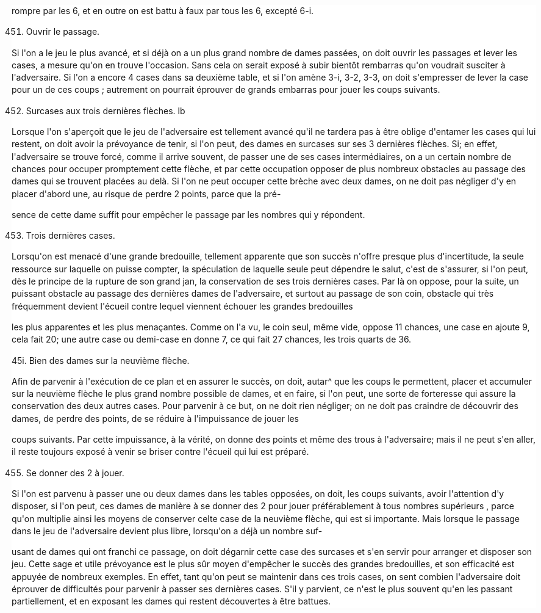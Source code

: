 rompre par les 6, et en outre on est battu à faux par tous les 6, excepté 6-i.

451. Ouvrir le passage.

Si l'on a le jeu le plus avancé, et si déjà on a un plus grand nombre de dames passées, on doit ouvrir les passages et lever les cases, a mesure qu'on en trouve l'occasion. Sans cela on serait exposé à subir bientôt rembarras qu'on voudrait susciter à l'adversaire. Si l'on a encore 4 cases dans sa deuxième table, et si l'on amène 3-i, 3-2, 3-3, on doit s'empresser de lever la case pour un de ces coups ; autrement on pourrait éprouver de grands embarras pour jouer les coups suivants.

452. Surcases aux trois dernières flèches. lb

Lorsque l'on s'aperçoit que le jeu de l'adversaire est tellement avancé qu'il ne tardera pas à être oblige d'entamer les cases qui lui restent, on doit avoir la prévoyance de tenir, si l'on peut, des dames en surcases sur ses 3 dernières flèches. Si; en effet, l'adversaire se trouve forcé, comme il arrive souvent, de passer une de ses cases intermédiaires, on a un certain nombre de chances pour occuper promptement cette flèche, et par cette occupation opposer de plus nombreux obstacles au passage des dames qui se trouvent placées au delà. Si l'on ne peut occuper cette brèche avec deux dames, on ne doit pas négliger d'y en placer d'abord une, au risque de perdre 2 points, parce que la pré-

sence de cette dame suffit pour empêcher le passage par les nombres qui y répondent.

453. Trois dernières cases.

Lorsqu'on est menacé d'une grande bredouille, tellement apparente que son succès n'offre presque plus d'incertitude, la seule ressource sur laquelle on puisse compter, la spéculation de laquelle seule peut dépendre le salut, c'est de s'assurer, si l'on peut, dès le principe de la rupture de son grand jan, la conservation de ses trois dernières cases. Par là on oppose, pour la suite, un puissant obstacle au passage des dernières dames de l'adversaire, et surtout au passage de son coin, obstacle qui très fréquemment devient l'écueil contre lequel viennent échouer les grandes bredouilles

les plus apparentes et les plus menaçantes. Comme on l'a vu, le coin seul, même vide, oppose 11 chances, une case en ajoute 9, cela fait 20; une autre case ou demi-case en donne 7, ce qui fait 27 chances, les trois quarts de 36.

45i. Bien des dames sur la neuvième flèche.

Afin de parvenir à l'exécution de ce plan et en assurer le succès, on doit, autar^ que les coups le permettent, placer et accumuler sur la neuvième flèche le plus grand nombre possible de dames, et en faire, si l'on peut, une sorte de forteresse qui assure la conservation des deux autres cases. Pour parvenir à ce but, on ne doit rien négliger; on ne doit pas craindre de découvrir des dames, de perdre des points, de se réduire à l'impuissance de jouer les

coups suivants. Par cette impuissance, à la vérité, on donne des points et même des trous à l'adversaire; mais il ne peut s'en aller, il reste toujours exposé à venir se briser contre l'écueil qui lui est préparé.

455. Se donner des 2 à jouer.

Si l'on est parvenu à passer une ou deux dames dans les tables opposées, on doit, les coups suivants, avoir l'attention d'y disposer, si l'on peut, ces dames de manière à se donner des 2 pour jouer préférablement à tous nombres supérieurs , parce qu'on multiplie ainsi les moyens de conserver celte case de la neuvième flèche, qui est si importante. Mais lorsque le passage dans le jeu de l'adversaire devient plus libre, lorsqu'on a déjà un nombre suf-

usant de dames qui ont franchi ce passage, on doit dégarnir cette case des surcases et s'en servir pour arranger et disposer son jeu. Cette sage et utile prévoyance est le plus sûr moyen d'empêcher le succès des grandes bredouilles, et son efficacité est appuyée de nombreux exemples. En effet, tant qu'on peut se maintenir dans ces trois cases, on sent combien l'adversaire doit éprouver de difficultés pour parvenir à passer ses dernières cases. S'il y parvient, ce n'est le plus souvent qu'en les passant partiellement, et en exposant les dames qui restent découvertes à être battues.
